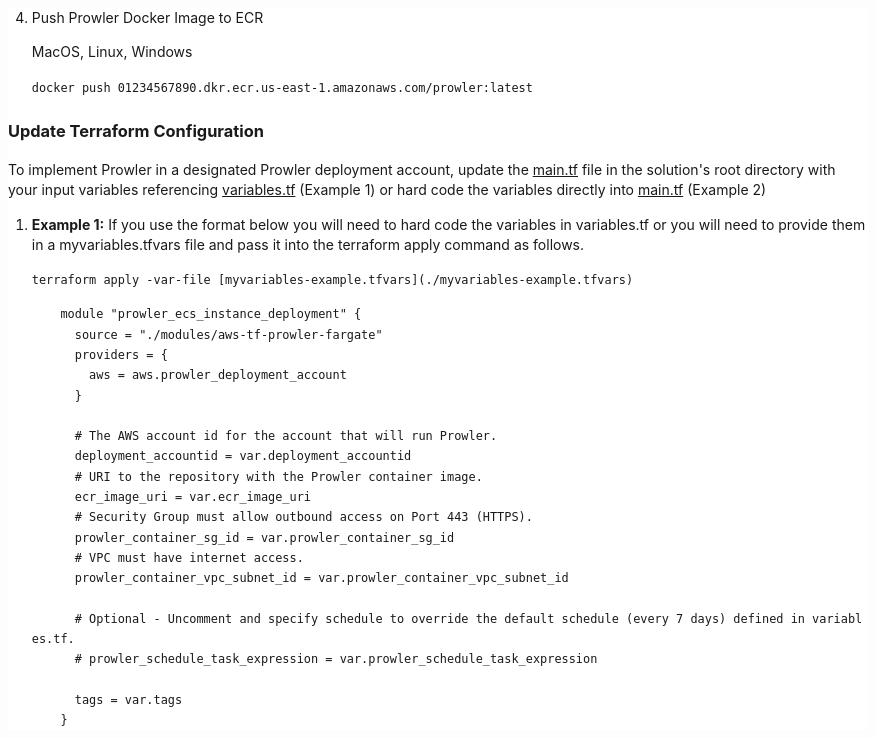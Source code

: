4. Push Prowler Docker Image to ECR

    MacOS, Linux, Windows

    ```
    docker push 01234567890.dkr.ecr.us-east-1.amazonaws.com/prowler:latest
    ```

### Update Terraform Configuration

To implement Prowler in a designated Prowler deployment account, update the [main.tf](./main.tf) file in the solution's root directory with your input variables referencing [variables.tf](./variables.tf) (Example 1) or hard code the variables directly into [main.tf](./main.tf) (Example 2)

1. **Example 1:**
If you use the format below you will need to hard code the variables in variables.tf or you will need to provide them in a myvariables.tfvars file and pass it into the terraform apply command as follows. 

    ```
    terraform apply -var-file [myvariables-example.tfvars](./myvariables-example.tfvars)
    ```
    ```
        module "prowler_ecs_instance_deployment" {
          source = "./modules/aws-tf-prowler-fargate"
          providers = {
            aws = aws.prowler_deployment_account
          }
          
          # The AWS account id for the account that will run Prowler.
          deployment_accountid = var.deployment_accountid
          # URI to the repository with the Prowler container image.
          ecr_image_uri = var.ecr_image_uri
          # Security Group must allow outbound access on Port 443 (HTTPS).
          prowler_container_sg_id = var.prowler_container_sg_id
          # VPC must have internet access.
          prowler_container_vpc_subnet_id = var.prowler_container_vpc_subnet_id

          # Optional - Uncomment and specify schedule to override the default schedule (every 7 days) defined in variables.tf.
          # prowler_schedule_task_expression = var.prowler_schedule_task_expression

          tags = var.tags
        }
    ```
